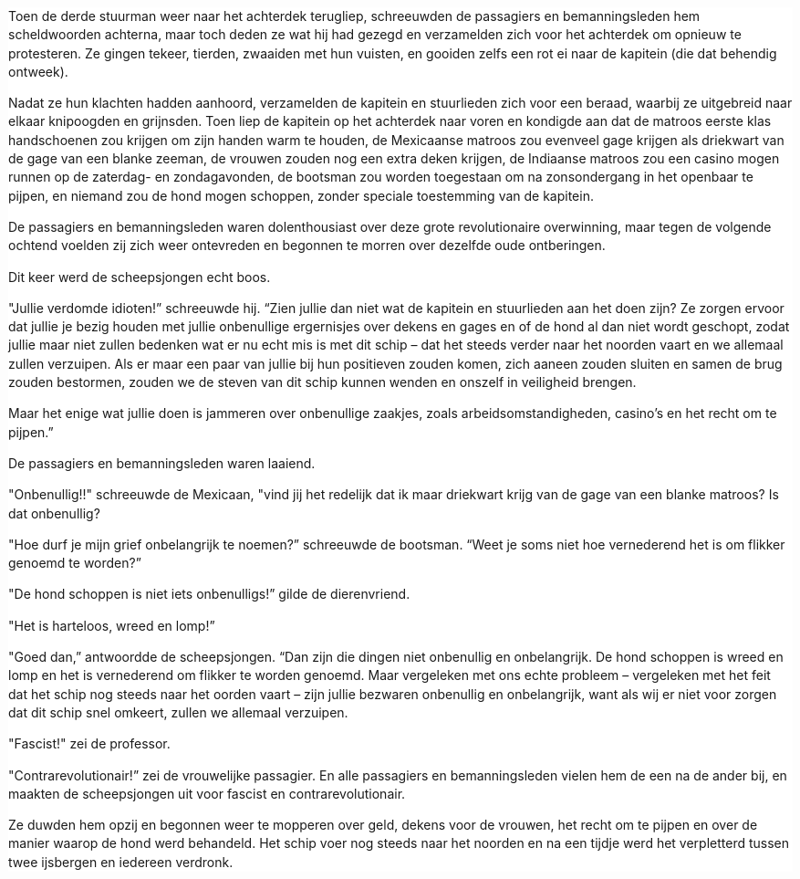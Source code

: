 Toen de derde stuurman weer naar het achterdek terugliep, schreeuwden de passagiers en bemanningsleden hem scheldwoorden achterna, maar toch deden ze wat hij had gezegd en verzamelden zich voor het achterdek om opnieuw te protesteren. Ze gingen tekeer, tierden, zwaaiden met hun vuisten, en gooiden zelfs een rot ei naar de kapitein (die dat behendig ontweek).

Nadat ze hun klachten hadden aanhoord, verzamelden de kapitein en stuurlieden zich voor een beraad, waarbij ze uitgebreid naar elkaar knipoogden en grijnsden. Toen liep de kapitein op het achterdek naar voren en kondigde aan dat de matroos eerste klas handschoenen zou krijgen om zijn handen warm te houden, de Mexicaanse matroos zou evenveel gage krijgen als driekwart van de gage van een blanke zeeman, de vrouwen zouden nog een extra deken krijgen, de Indiaanse matroos zou een casino mogen runnen op de zaterdag- en zondagavonden, de bootsman zou worden toegestaan om na zonsondergang in het openbaar te pijpen, en niemand zou de hond mogen schoppen, zonder speciale toestemming van de kapitein.

De passagiers en bemanningsleden waren dolenthousiast over deze grote revolutionaire overwinning, maar tegen de volgende ochtend voelden zij zich weer ontevreden en begonnen te morren over dezelfde oude ontberingen.

Dit keer werd de scheepsjongen echt boos.

"Jullie verdomde idioten!” schreeuwde hij. “Zien jullie dan niet wat de kapitein en stuurlieden aan het doen zijn? Ze zorgen ervoor dat jullie je bezig houden met jullie onbenullige ergernisjes over dekens en gages en of de hond al dan niet wordt geschopt, zodat jullie maar niet zullen bedenken wat er nu echt mis is met dit schip – dat het steeds verder naar het noorden vaart en we allemaal zullen verzuipen. Als er maar een paar van jullie bij hun positieven zouden komen, zich aaneen zouden sluiten en samen de brug zouden bestormen, zouden we de steven van dit schip kunnen wenden en onszelf in veiligheid brengen.

Maar het enige wat jullie doen is jammeren over onbenullige zaakjes, zoals arbeidsomstandigheden, casino’s en het recht om te pijpen.”

De passagiers en bemanningsleden waren laaiend.

"Onbenullig!!" schreeuwde de Mexicaan, "vind jij het redelijk dat ik maar driekwart krijg van de gage van een blanke matroos? Is dat onbenullig?

"Hoe durf je mijn grief onbelangrijk te noemen?” schreeuwde de bootsman. “Weet je soms niet hoe vernederend het is om flikker genoemd te worden?”

"De hond schoppen is niet iets onbenulligs!” gilde de dierenvriend.

"Het is harteloos, wreed en lomp!”

"Goed dan,” antwoordde de scheepsjongen. “Dan zijn die dingen niet onbenullig en onbelangrijk. De hond schoppen is wreed en lomp en het is vernederend om flikker te worden genoemd. Maar vergeleken met ons echte probleem – vergeleken met het feit dat het schip nog steeds naar het oorden vaart – zijn jullie bezwaren onbenullig en onbelangrijk, want als wij er niet voor zorgen dat dit schip snel omkeert, zullen we allemaal verzuipen.

"Fascist!" zei de professor.

"Contrarevolutionair!” zei de vrouwelijke passagier. En alle passagiers en bemanningsleden vielen hem de een na de ander bij, en maakten de scheepsjongen uit voor fascist en contrarevolutionair.

Ze duwden hem opzij en begonnen weer te mopperen over geld, dekens voor de vrouwen, het recht om te pijpen en over de manier waarop de hond werd behandeld. Het schip voer nog steeds naar het noorden en na een tijdje werd het verpletterd tussen twee ijsbergen en iedereen verdronk.
